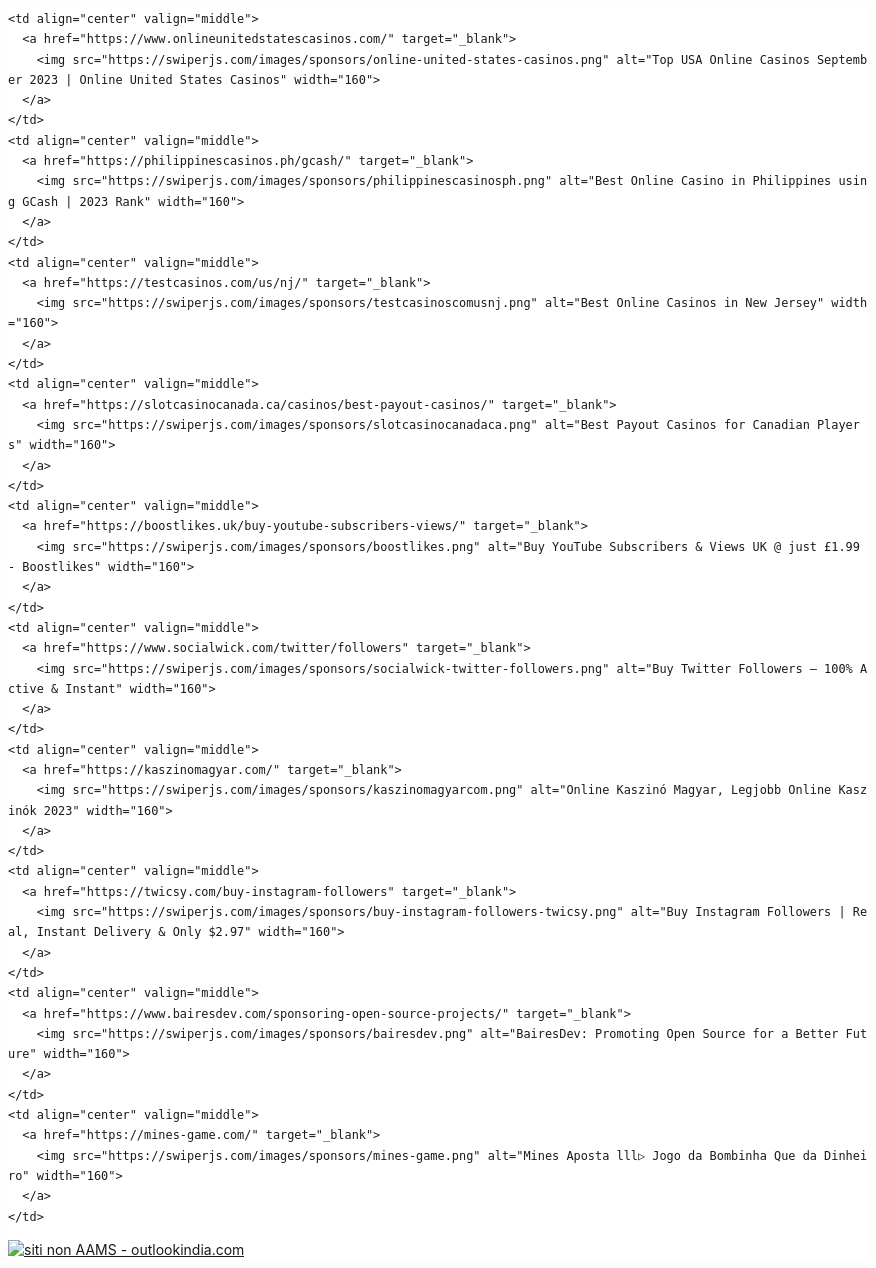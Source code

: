     <td align="center" valign="middle">
      <a href="https://www.onlineunitedstatescasinos.com/" target="_blank">
        <img src="https://swiperjs.com/images/sponsors/online-united-states-casinos.png" alt="Top USA Online Casinos September 2023 | Online United States Casinos" width="160">
      </a>
    </td>
    <td align="center" valign="middle">
      <a href="https://philippinescasinos.ph/gcash/" target="_blank">
        <img src="https://swiperjs.com/images/sponsors/philippinescasinosph.png" alt="Best Online Casino in Philippines using GCash | 2023 Rank" width="160">
      </a>
    </td>
    <td align="center" valign="middle">
      <a href="https://testcasinos.com/us/nj/" target="_blank">
        <img src="https://swiperjs.com/images/sponsors/testcasinoscomusnj.png" alt="Best Online Casinos in New Jersey" width="160">
      </a>
    </td>
    <td align="center" valign="middle">
      <a href="https://slotcasinocanada.ca/casinos/best-payout-casinos/" target="_blank">
        <img src="https://swiperjs.com/images/sponsors/slotcasinocanadaca.png" alt="Best Payout Casinos for Canadian Players" width="160">
      </a>
    </td>
    <td align="center" valign="middle">
      <a href="https://boostlikes.uk/buy-youtube-subscribers-views/" target="_blank">
        <img src="https://swiperjs.com/images/sponsors/boostlikes.png" alt="Buy YouTube Subscribers & Views UK @ just £1.99 - Boostlikes" width="160">
      </a>
    </td>
    <td align="center" valign="middle">
      <a href="https://www.socialwick.com/twitter/followers" target="_blank">
        <img src="https://swiperjs.com/images/sponsors/socialwick-twitter-followers.png" alt="Buy Twitter Followers – 100% Active & Instant" width="160">
      </a>
    </td>
    <td align="center" valign="middle">
      <a href="https://kaszinomagyar.com/" target="_blank">
        <img src="https://swiperjs.com/images/sponsors/kaszinomagyarcom.png" alt="Online Kaszinó Magyar, Legjobb Online Kaszinók 2023" width="160">
      </a>
    </td>
    <td align="center" valign="middle">
      <a href="https://twicsy.com/buy-instagram-followers" target="_blank">
        <img src="https://swiperjs.com/images/sponsors/buy-instagram-followers-twicsy.png" alt="Buy Instagram Followers | Real, Instant Delivery & Only $2.97" width="160">
      </a>
    </td>
    <td align="center" valign="middle">
      <a href="https://www.bairesdev.com/sponsoring-open-source-projects/" target="_blank">
        <img src="https://swiperjs.com/images/sponsors/bairesdev.png" alt="BairesDev: Promoting Open Source for a Better Future" width="160">
      </a>
    </td>
    <td align="center" valign="middle">
      <a href="https://mines-game.com/" target="_blank">
        <img src="https://swiperjs.com/images/sponsors/mines-game.png" alt="Mines Aposta lll▷ Jogo da Bombinha Que da Dinheiro" width="160">
      </a>
    </td>
  </tr>
  <tr>
    <td align="center" valign="middle">
      <a href="https://www.outlookindia.com/outlook-spotlight/migliori-siti-non-aams-siti-scommesse-senza-licenza-sicuri-news-294715" target="_blank">
        <img src="https://swiperjs.com/images/sponsors/outlookindia.png" alt="siti non AAMS - outlookindia.com" width="160">
      </a>